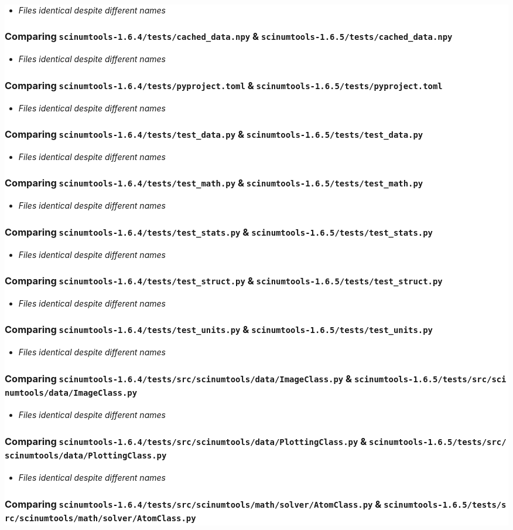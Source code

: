  * *Files identical despite different names*

### Comparing `scinumtools-1.6.4/tests/cached_data.npy` & `scinumtools-1.6.5/tests/cached_data.npy`

 * *Files identical despite different names*

### Comparing `scinumtools-1.6.4/tests/pyproject.toml` & `scinumtools-1.6.5/tests/pyproject.toml`

 * *Files identical despite different names*

### Comparing `scinumtools-1.6.4/tests/test_data.py` & `scinumtools-1.6.5/tests/test_data.py`

 * *Files identical despite different names*

### Comparing `scinumtools-1.6.4/tests/test_math.py` & `scinumtools-1.6.5/tests/test_math.py`

 * *Files identical despite different names*

### Comparing `scinumtools-1.6.4/tests/test_stats.py` & `scinumtools-1.6.5/tests/test_stats.py`

 * *Files identical despite different names*

### Comparing `scinumtools-1.6.4/tests/test_struct.py` & `scinumtools-1.6.5/tests/test_struct.py`

 * *Files identical despite different names*

### Comparing `scinumtools-1.6.4/tests/test_units.py` & `scinumtools-1.6.5/tests/test_units.py`

 * *Files identical despite different names*

### Comparing `scinumtools-1.6.4/tests/src/scinumtools/data/ImageClass.py` & `scinumtools-1.6.5/tests/src/scinumtools/data/ImageClass.py`

 * *Files identical despite different names*

### Comparing `scinumtools-1.6.4/tests/src/scinumtools/data/PlottingClass.py` & `scinumtools-1.6.5/tests/src/scinumtools/data/PlottingClass.py`

 * *Files identical despite different names*

### Comparing `scinumtools-1.6.4/tests/src/scinumtools/math/solver/AtomClass.py` & `scinumtools-1.6.5/tests/src/scinumtools/math/solver/AtomClass.py`
